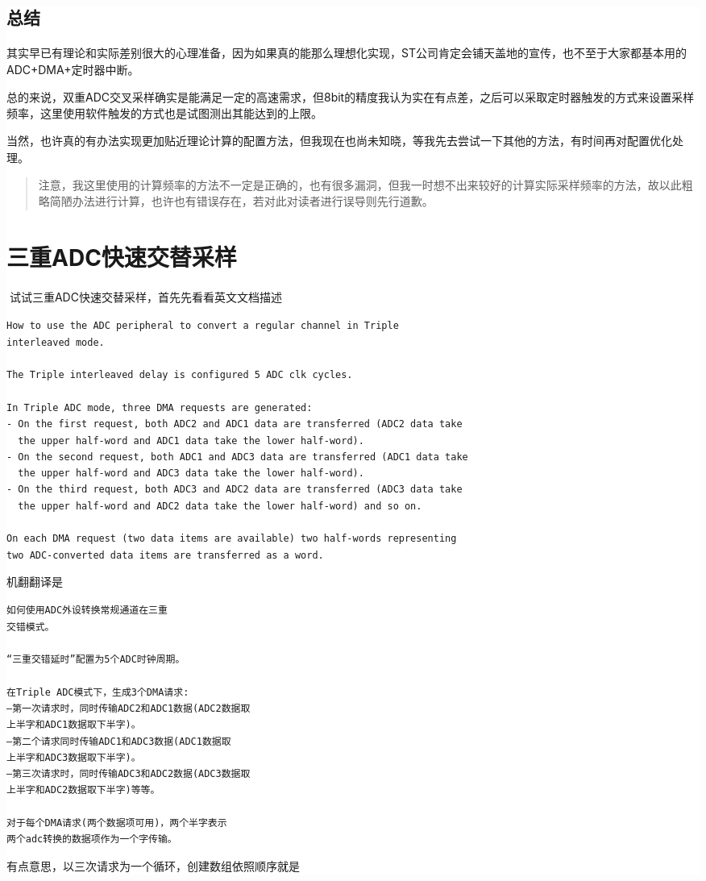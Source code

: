 ## 总结

​	其实早已有理论和实际差别很大的心理准备，因为如果真的能那么理想化实现，ST公司肯定会铺天盖地的宣传，也不至于大家都基本用的ADC+DMA+定时器中断。

​	总的来说，双重ADC交叉采样确实是能满足一定的高速需求，但8bit的精度我认为实在有点差，之后可以采取定时器触发的方式来设置采样频率，这里使用软件触发的方式也是试图测出其能达到的上限。		

​	当然，也许真的有办法实现更加贴近理论计算的配置方法，但我现在也尚未知晓，等我先去尝试一下其他的方法，有时间再对配置优化处理。

> 注意，我这里使用的计算频率的方法不一定是正确的，也有很多漏洞，但我一时想不出来较好的计算实际采样频率的方法，故以此粗略简陋办法进行计算，也许也有错误存在，若对此对读者进行误导则先行道歉。

# 三重ADC快速交替采样

​	试试三重ADC快速交替采样，首先先看看英文文档描述

```
How to use the ADC peripheral to convert a regular channel in Triple 
interleaved mode.

The Triple interleaved delay is configured 5 ADC clk cycles.

In Triple ADC mode, three DMA requests are generated: 
- On the first request, both ADC2 and ADC1 data are transferred (ADC2 data take 
  the upper half-word and ADC1 data take the lower half-word). 
- On the second request, both ADC1 and ADC3 data are transferred (ADC1 data take
  the upper half-word and ADC3 data take the lower half-word).
- On the third request, both ADC3 and ADC2 data are transferred (ADC3 data take 
  the upper half-word and ADC2 data take the lower half-word) and so on.

On each DMA request (two data items are available) two half-words representing 
two ADC-converted data items are transferred as a word.
```

机翻翻译是

```
如何使用ADC外设转换常规通道在三重
交错模式。

“三重交错延时”配置为5个ADC时钟周期。

在Triple ADC模式下，生成3个DMA请求:
—第一次请求时，同时传输ADC2和ADC1数据(ADC2数据取
上半字和ADC1数据取下半字)。
—第二个请求同时传输ADC1和ADC3数据(ADC1数据取
上半字和ADC3数据取下半字)。
—第三次请求时，同时传输ADC3和ADC2数据(ADC3数据取
上半字和ADC2数据取下半字)等等。

对于每个DMA请求(两个数据项可用)，两个半字表示
两个adc转换的数据项作为一个字传输。
```

有点意思，以三次请求为一个循环，创建数组依照顺序就是

